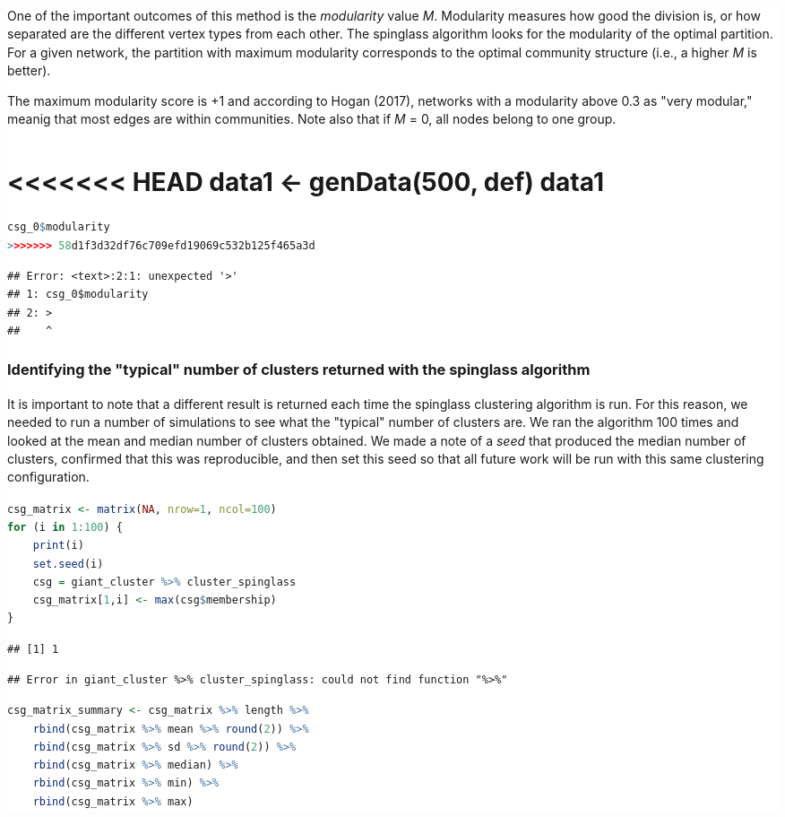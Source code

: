 One of the important outcomes of this method is the _modularity_ value $M$. Modularity measures how good the division is, or how separated are the different vertex types from each other. The spinglass algorithm looks for the modularity of the optimal partition. For a given network, the partition with maximum modularity corresponds to the optimal community structure (i.e., a higher $M$ is better).

The maximum modularity score is +1 and according to Hogan (2017), networks with a modularity above 0.3 as "very modular," meanig that most edges are within communities. Note also that if $M$ = 0, all nodes belong to one group.

<<<<<<< HEAD
data1 <- genData(500, def)
data1
=======

```r
csg_0$modularity
>>>>>>> 58d1f3d32df76c709efd19069c532b125f465a3d
```

```
## Error: <text>:2:1: unexpected '>'
## 1: csg_0$modularity
## 2: >
##    ^
```

### Identifying the "typical" number of clusters returned with the spinglass algorithm

It is important to note that a different result is returned each time the spinglass clustering algorithm is run. For this reason, we needed to run a number of simulations to see what the "typical" number of clusters are. We ran the algorithm 100 times and looked at the mean and median number of clusters obtained. We made a note of a _seed_ that produced the median number of clusters, confirmed that this was reproducible, and then set this seed so that all future work will be run with this same clustering configuration.


```r
csg_matrix <- matrix(NA, nrow=1, ncol=100)
for (i in 1:100) {
    print(i)
    set.seed(i)
    csg = giant_cluster %>% cluster_spinglass
    csg_matrix[1,i] <- max(csg$membership)
}
```

```
## [1] 1
```

```
## Error in giant_cluster %>% cluster_spinglass: could not find function "%>%"
```

```r
csg_matrix_summary <- csg_matrix %>% length %>%
    rbind(csg_matrix %>% mean %>% round(2)) %>% 
    rbind(csg_matrix %>% sd %>% round(2)) %>% 
    rbind(csg_matrix %>% median) %>% 
    rbind(csg_matrix %>% min) %>%
    rbind(csg_matrix %>% max)
```
